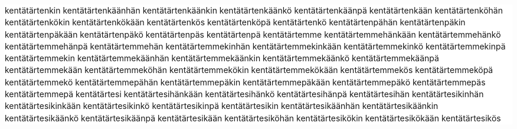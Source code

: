 kentätärtenkin
kentätärtenkäänhän
kentätärtenkäänkin
kentätärtenkäänkö
kentätärtenkäänpä
kentätärtenkään
kentätärtenköhän
kentätärtenkökin
kentätärtenkökään
kentätärtenkös
kentätärtenköpä
kentätärtenkö
kentätärtenpähän
kentätärtenpäkin
kentätärtenpäkään
kentätärtenpäkö
kentätärtenpäs
kentätärtenpä
kentätärtemme
kentätärtemmehänkään
kentätärtemmehänkö
kentätärtemmehänpä
kentätärtemmehän
kentätärtemmekinhän
kentätärtemmekinkään
kentätärtemmekinkö
kentätärtemmekinpä
kentätärtemmekin
kentätärtemmekäänhän
kentätärtemmekäänkin
kentätärtemmekäänkö
kentätärtemmekäänpä
kentätärtemmekään
kentätärtemmeköhän
kentätärtemmekökin
kentätärtemmekökään
kentätärtemmekös
kentätärtemmeköpä
kentätärtemmekö
kentätärtemmepähän
kentätärtemmepäkin
kentätärtemmepäkään
kentätärtemmepäkö
kentätärtemmepäs
kentätärtemmepä
kentätärtesi
kentätärtesihänkään
kentätärtesihänkö
kentätärtesihänpä
kentätärtesihän
kentätärtesikinhän
kentätärtesikinkään
kentätärtesikinkö
kentätärtesikinpä
kentätärtesikin
kentätärtesikäänhän
kentätärtesikäänkin
kentätärtesikäänkö
kentätärtesikäänpä
kentätärtesikään
kentätärtesiköhän
kentätärtesikökin
kentätärtesikökään
kentätärtesikös